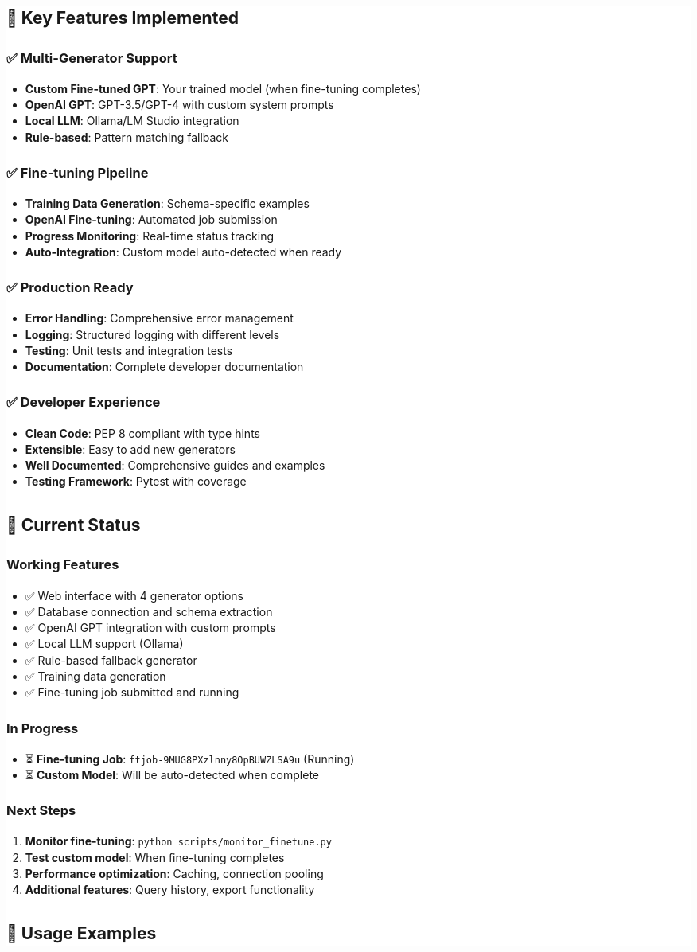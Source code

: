 ## 🚀 Key Features Implemented

### ✅ **Multi-Generator Support**
- **Custom Fine-tuned GPT**: Your trained model (when fine-tuning completes)
- **OpenAI GPT**: GPT-3.5/GPT-4 with custom system prompts
- **Local LLM**: Ollama/LM Studio integration
- **Rule-based**: Pattern matching fallback

### ✅ **Fine-tuning Pipeline**
- **Training Data Generation**: Schema-specific examples
- **OpenAI Fine-tuning**: Automated job submission
- **Progress Monitoring**: Real-time status tracking
- **Auto-Integration**: Custom model auto-detected when ready

### ✅ **Production Ready**
- **Error Handling**: Comprehensive error management
- **Logging**: Structured logging with different levels
- **Testing**: Unit tests and integration tests
- **Documentation**: Complete developer documentation

### ✅ **Developer Experience**
- **Clean Code**: PEP 8 compliant with type hints
- **Extensible**: Easy to add new generators
- **Well Documented**: Comprehensive guides and examples
- **Testing Framework**: Pytest with coverage

## 🔄 Current Status

### **Working Features**
- ✅ Web interface with 4 generator options
- ✅ Database connection and schema extraction
- ✅ OpenAI GPT integration with custom prompts
- ✅ Local LLM support (Ollama)
- ✅ Rule-based fallback generator
- ✅ Training data generation
- ✅ Fine-tuning job submitted and running

### **In Progress**
- ⏳ **Fine-tuning Job**: `ftjob-9MUG8PXzlnny8OpBUWZLSA9u` (Running)
- ⏳ **Custom Model**: Will be auto-detected when complete

### **Next Steps**
1. **Monitor fine-tuning**: `python scripts/monitor_finetune.py`
2. **Test custom model**: When fine-tuning completes
3. **Performance optimization**: Caching, connection pooling
4. **Additional features**: Query history, export functionality

## 🎯 Usage Examples
